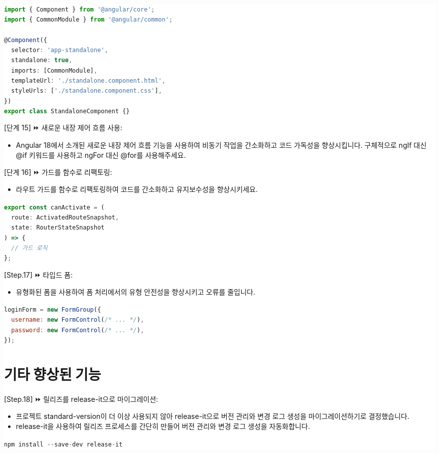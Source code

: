 ```typescript
import { Component } from '@angular/core';
import { CommonModule } from '@angular/common';

@Component({
  selector: 'app-standalone',
  standalone: true,
  imports: [CommonModule],
  templateUrl: './standalone.component.html',
  styleUrls: ['./standalone.component.css'],
})
export class StandaloneComponent {}
```

<div class="content-ad"></div>

[단계 15] ⏩ 새로운 내장 제어 흐름 사용:

- Angular 18에서 소개된 새로운 내장 제어 흐름 기능을 사용하여 비동기 작업을 간소화하고 코드 가독성을 향상시킵니다. 구체적으로 ngIf 대신 @if 키워드를 사용하고 ngFor 대신 @for를 사용해주세요.

[단계 16] ⏩ 가드를 함수로 리팩토링:

- 라우트 가드를 함수로 리팩토링하여 코드를 간소화하고 유지보수성을 향상시키세요.

<div class="content-ad"></div>

```js
export const canActivate = (
  route: ActivatedRouteSnapshot,
  state: RouterStateSnapshot
) => {
  // 가드 로직
};
```

[Step.17] ⏩ 타입드 폼:

- 유형화된 폼을 사용하여 폼 처리에서의 유형 안전성을 향상시키고 오류를 줄입니다.

```js
loginForm = new FormGroup({
  username: new FormControl(/* ... */),
  password: new FormControl(/* ... */),
});
```

<div class="content-ad"></div>

# 기타 향상된 기능

[Step.18] ⏩ 릴리즈를 release-it으로 마이그레이션:

- 프로젝트 standard-version이 더 이상 사용되지 않아 release-it으로 버전 관리와 변경 로그 생성을 마이그레이션하기로 결정했습니다.
- release-it을 사용하여 릴리즈 프로세스를 간단히 만들어 버전 관리와 변경 로그 생성을 자동화합니다.

```js
npm install --save-dev release-it
```
